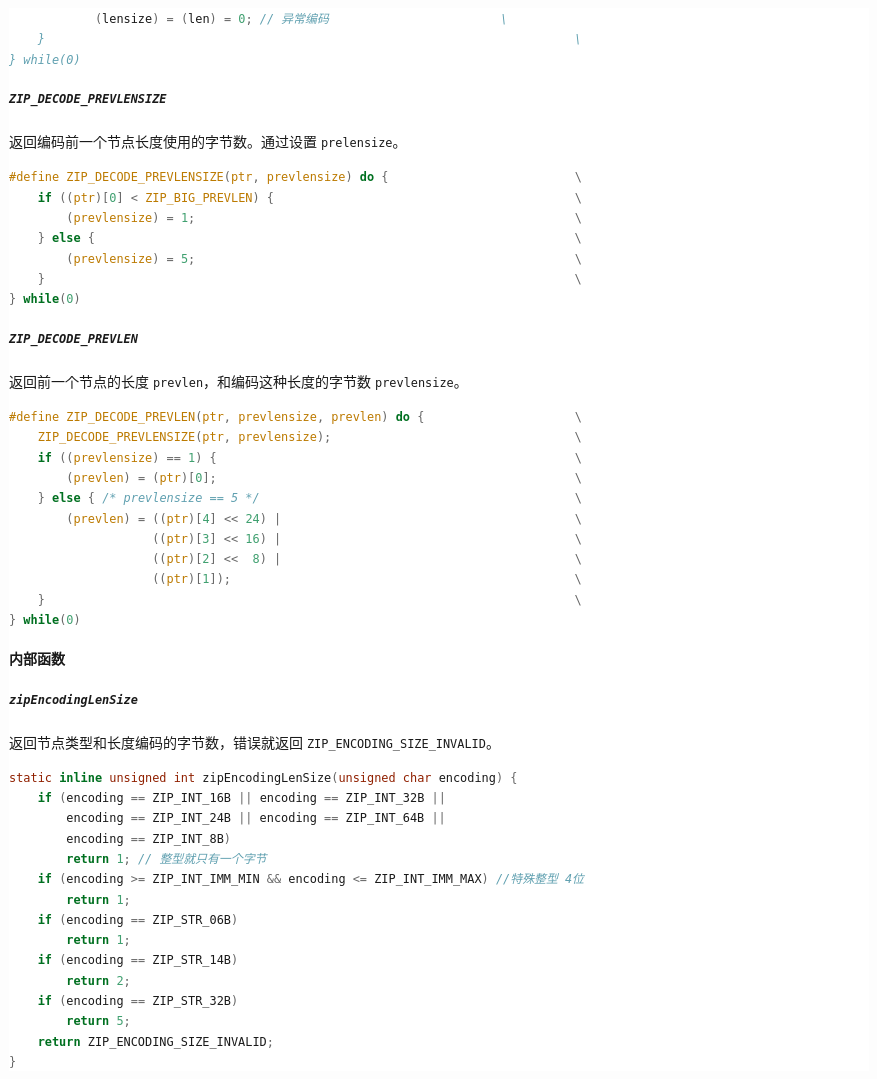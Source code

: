 ```c
            (lensize) = (len) = 0; // 异常编码                        \
    }                                                                          \
} while(0)
```

##### `ZIP_DECODE_PREVLENSIZE`

返回编码前一个节点长度使用的字节数。通过设置 `prelensize`。

```c
#define ZIP_DECODE_PREVLENSIZE(ptr, prevlensize) do {                          \
    if ((ptr)[0] < ZIP_BIG_PREVLEN) {                                          \
        (prevlensize) = 1;                                                     \
    } else {                                                                   \
        (prevlensize) = 5;                                                     \
    }                                                                          \
} while(0)
```

##### `ZIP_DECODE_PREVLEN`

返回前一个节点的长度 `prevlen`，和编码这种长度的字节数 `prevlensize`。

```c
#define ZIP_DECODE_PREVLEN(ptr, prevlensize, prevlen) do {                     \
    ZIP_DECODE_PREVLENSIZE(ptr, prevlensize);                                  \
    if ((prevlensize) == 1) {                                                  \
        (prevlen) = (ptr)[0];                                                  \
    } else { /* prevlensize == 5 */                                            \
        (prevlen) = ((ptr)[4] << 24) |                                         \
                    ((ptr)[3] << 16) |                                         \
                    ((ptr)[2] <<  8) |                                         \
                    ((ptr)[1]);                                                \
    }                                                                          \
} while(0)
```



#### 内部函数

##### `zipEncodingLenSize`

返回节点类型和长度编码的字节数，错误就返回 `ZIP_ENCODING_SIZE_INVALID`。

```c
static inline unsigned int zipEncodingLenSize(unsigned char encoding) {
    if (encoding == ZIP_INT_16B || encoding == ZIP_INT_32B ||
        encoding == ZIP_INT_24B || encoding == ZIP_INT_64B ||
        encoding == ZIP_INT_8B)
        return 1; // 整型就只有一个字节
    if (encoding >= ZIP_INT_IMM_MIN && encoding <= ZIP_INT_IMM_MAX) //特殊整型 4位
        return 1;
    if (encoding == ZIP_STR_06B)
        return 1;
    if (encoding == ZIP_STR_14B)
        return 2;
    if (encoding == ZIP_STR_32B)
        return 5;
    return ZIP_ENCODING_SIZE_INVALID;
}
```

